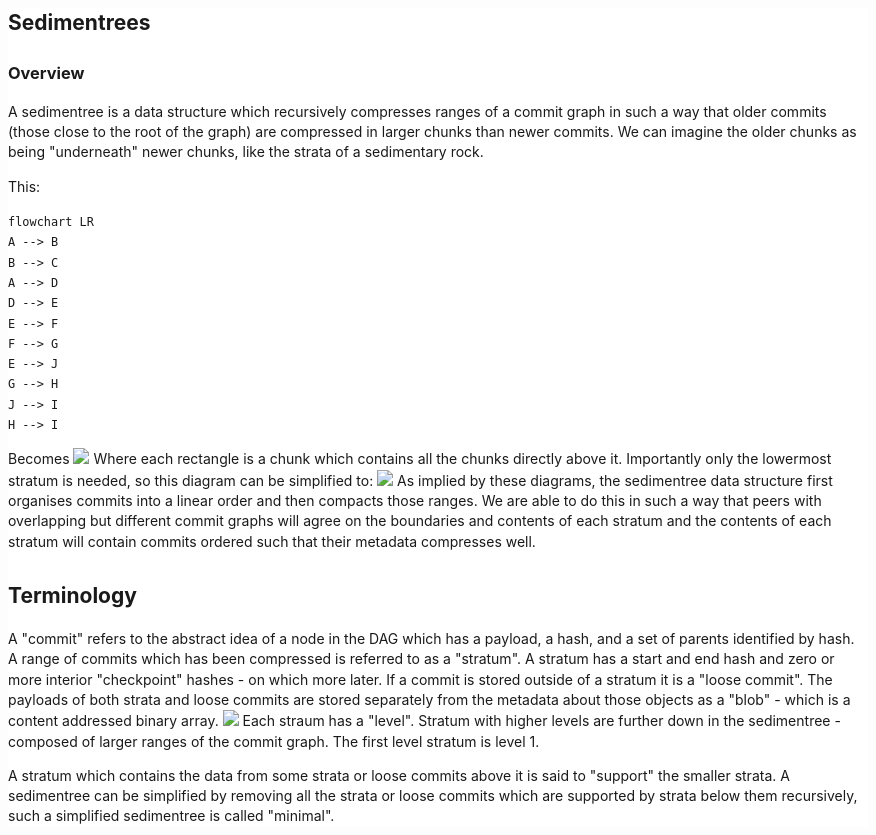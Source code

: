 ## Sedimentrees

### Overview

A sedimentree is a data structure which recursively compresses ranges of a commit graph in such a way that older commits (those close to the root of the graph) are compressed in larger chunks than newer commits. We can imagine the older chunks as being "underneath" newer chunks, like the strata of a sedimentary rock.

This:

```mermaid
flowchart LR
A --> B
B --> C
A --> D
D --> E
E --> F
F --> G
E --> J
G --> H
J --> I
H --> I
```

Becomes
![](../../../../meri-public/garden/97b48a3dfcbda9dddf566c4768891ca9.png)
Where each rectangle is a chunk which contains all the chunks directly above it. Importantly only the lowermost stratum is needed, so this diagram can be simplified to:
![](../../../../meri-public/garden/f5852019be73ed9607a63e170fb7106e.png)
As implied by these diagrams, the sedimentree data structure first organises commits into a linear order and then compacts those ranges. We are able to do this in such a way that peers with overlapping but different commit graphs will agree on the boundaries and contents of each stratum and the contents of each stratum will contain commits ordered such that their metadata compresses well.

## Terminology

A "commit" refers to the abstract idea of a node in the DAG which has a payload, a hash, and a set of parents identified by hash.  A range of commits which has been compressed is referred to as a "stratum". A stratum has a start and end hash and zero or more interior "checkpoint" hashes - on which more later. If a commit is stored outside of a stratum it is a "loose commit". The payloads of both strata and loose commits are stored separately from the metadata about those objects as a "blob" - which is a content addressed binary array.
![](../../../../meri-public/garden/5e211a4c7cc676db43269ee00ab24f25.png)
Each straum has a "level". Stratum with higher levels are further down in the sedimentree - composed of larger ranges of the commit graph. The first level stratum is level 1.

A stratum which contains the data from some strata or loose commits above it is said to "support" the smaller strata. A sedimentree can be simplified by removing all the strata or loose commits which are supported by strata below them recursively, such a simplified sedimentree is called "minimal".
